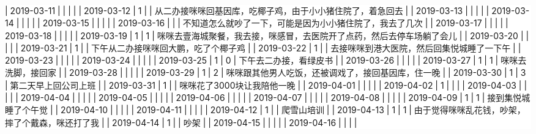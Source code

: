 |	2019-03-11	|		|		|		|
|	2019-03-12	|	1	|		|	从二办接咪咪回基因库，吃椰子鸡，由于小小猪住院了，着急回去	|
|	2019-03-13	|		|		|		|
|	2019-03-14	|		|		|		|
|	2019-03-15	|		|		|		|
|	2019-03-16	|		|		|	不知道怎么就吵了一下，可能是因为小小猪住院了，我去了几次	|
|	2019-03-17	|		|		|		|
|	2019-03-18	|		|		|		|
|	2019-03-19	|	1	|	1	|	咪咪去壹海城聚餐，我去接，咪感冒，去医院开了点药，然后去停车场躺了会儿	|
|	2019-03-20	|		|		|		|
|	2019-03-21	|	1	|		|	下午从二办接咪咪回大鹏，吃了个椰子鸡	|
|	2019-03-22	|	1	|		|	去接咪咪到港大医院，然后回集悦城睡了一下午	|
|	2019-03-23	|		|		|		|
|	2019-03-24	|		|		|		|
|	2019-03-25	|	1	|	0	|	下午去二办接，看绿皮书	|
|	2019-03-26	|		|		|		|
|	2019-03-27	|	1	|	1	|	咪咪去洗脚，接回家	|
|	2019-03-28	|		|		|		|
|	2019-03-29	|	1	|	2	|	咪咪跟其他男人吃饭，还被调戏了，接回基因库，住一晚	|
|	2019-03-30	|	1	|	3	|	第二天早上回公司上班	|
|	2019-03-31	|	1	|		|	咪咪花了3000块让我陪他一晚	|
|	2019-04-01	|		|		|		|
|	2019-04-02	|	1	|		|		|
|	2019-04-03	|		|		|		|
|	2019-04-04	|		|		|		|
|	2019-04-05	|		|		|		|
|	2019-04-06	|		|		|		|
|	2019-04-07	|		|		|		|
|	2019-04-08	|		|		|		|
|	2019-04-09	|	1	|	1	|	接到集悦城睡了个午觉	|
|	2019-04-10	|		|		|		|
|	2019-04-11	|		|		|		|
|	2019-04-12	|	1	|		|	爬雪山培训	|
|	2019-04-13	|	1	|	1	|	由于觉得咪咪乱花钱，吵架，摔了个戴森，咪还打了我	|
|	2019-04-14	|	1	|		|	吵架	|
|	2019-04-15	|		|		|		|
|	2019-04-16	|		|		|		|